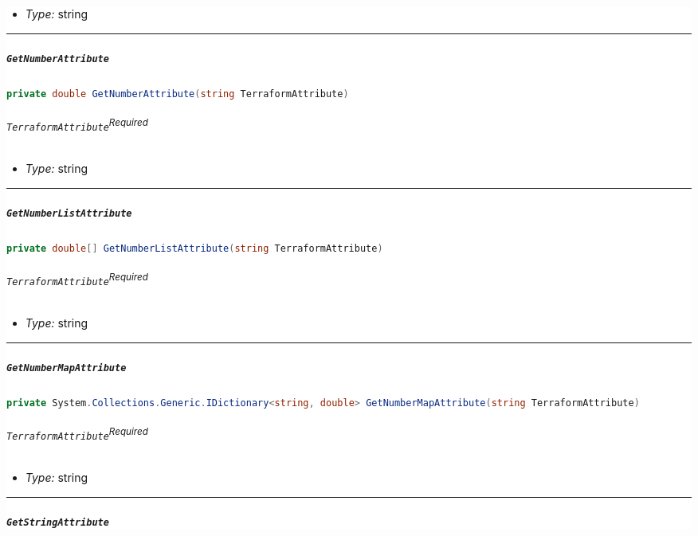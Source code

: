 - *Type:* string

---

##### `GetNumberAttribute` <a name="GetNumberAttribute" id="@cdktf/provider-opentelekomcloud.apigwGatewayFeatureV2.ApigwGatewayFeatureV2.getNumberAttribute"></a>

```csharp
private double GetNumberAttribute(string TerraformAttribute)
```

###### `TerraformAttribute`<sup>Required</sup> <a name="TerraformAttribute" id="@cdktf/provider-opentelekomcloud.apigwGatewayFeatureV2.ApigwGatewayFeatureV2.getNumberAttribute.parameter.terraformAttribute"></a>

- *Type:* string

---

##### `GetNumberListAttribute` <a name="GetNumberListAttribute" id="@cdktf/provider-opentelekomcloud.apigwGatewayFeatureV2.ApigwGatewayFeatureV2.getNumberListAttribute"></a>

```csharp
private double[] GetNumberListAttribute(string TerraformAttribute)
```

###### `TerraformAttribute`<sup>Required</sup> <a name="TerraformAttribute" id="@cdktf/provider-opentelekomcloud.apigwGatewayFeatureV2.ApigwGatewayFeatureV2.getNumberListAttribute.parameter.terraformAttribute"></a>

- *Type:* string

---

##### `GetNumberMapAttribute` <a name="GetNumberMapAttribute" id="@cdktf/provider-opentelekomcloud.apigwGatewayFeatureV2.ApigwGatewayFeatureV2.getNumberMapAttribute"></a>

```csharp
private System.Collections.Generic.IDictionary<string, double> GetNumberMapAttribute(string TerraformAttribute)
```

###### `TerraformAttribute`<sup>Required</sup> <a name="TerraformAttribute" id="@cdktf/provider-opentelekomcloud.apigwGatewayFeatureV2.ApigwGatewayFeatureV2.getNumberMapAttribute.parameter.terraformAttribute"></a>

- *Type:* string

---

##### `GetStringAttribute` <a name="GetStringAttribute" id="@cdktf/provider-opentelekomcloud.apigwGatewayFeatureV2.ApigwGatewayFeatureV2.getStringAttribute"></a>

